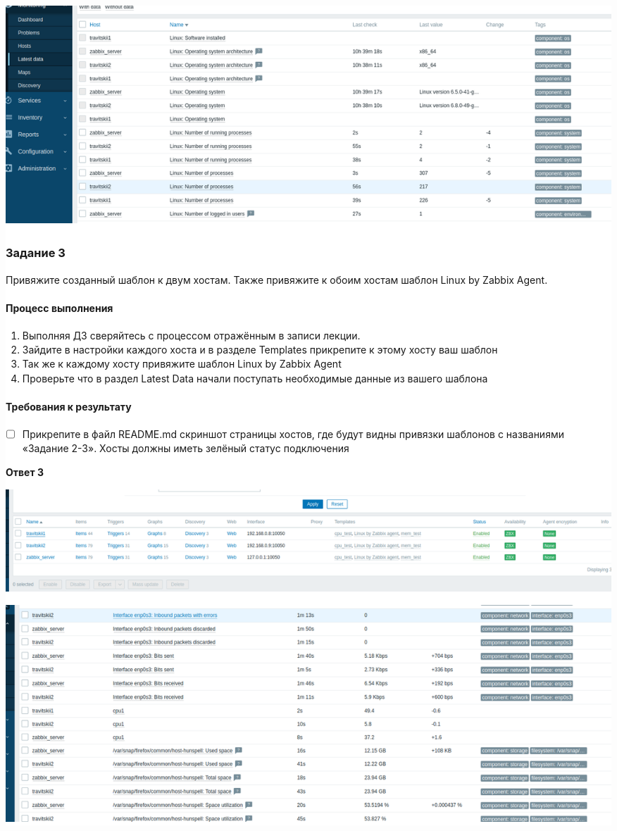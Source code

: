 ![alt text](https://github.com/travickiy67/zabbix2/blob/main/img/img2.2.png)   
 ---

### Задание 3
Привяжите созданный шаблон к двум хостам. Также привяжите к обоим хостам шаблон Linux by Zabbix Agent.

#### Процесс выполнения
1. Выполняя ДЗ сверяйтесь с процессом отражённым в записи лекции.
2. Зайдите в настройки каждого хоста и в разделе Templates прикрепите к этому хосту ваш шаблон
3. Так же к каждому хосту привяжите шаблон Linux by Zabbix Agent
4. Проверьте что в раздел Latest Data начали поступать необходимые данные из вашего шаблона

#### Требования к результату
- [ ] Прикрепите в файл README.md скриншот страницы хостов, где будут видны привязки шаблонов с названиями «Задание 2-3». Хосты должны иметь зелёный статус подключения

**Ответ 3**  

![alt text](https://github.com/travickiy67/zabbix2/blob/main/img/img3.1.png)  

![alt text](https://github.com/travickiy67/zabbix2/blob/main/img/img3.2.png)  
